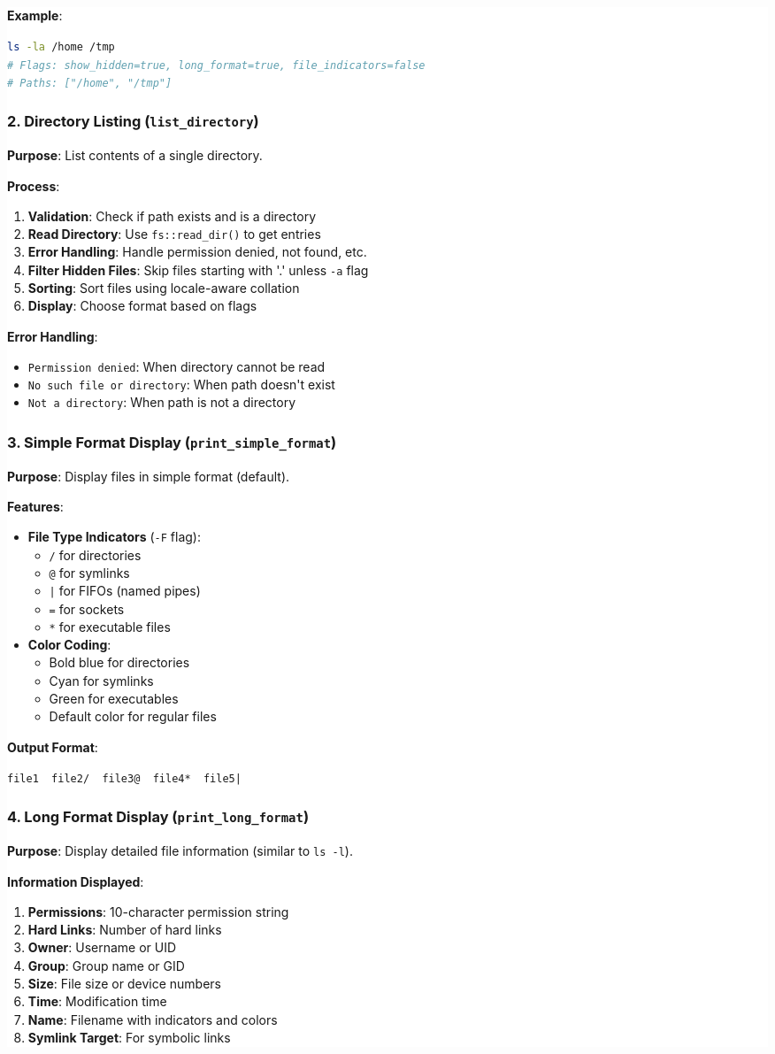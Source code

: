 **Example**:
```bash
ls -la /home /tmp
# Flags: show_hidden=true, long_format=true, file_indicators=false
# Paths: ["/home", "/tmp"]
```

### 2. Directory Listing (`list_directory`)

**Purpose**: List contents of a single directory.

**Process**:
1. **Validation**: Check if path exists and is a directory
2. **Read Directory**: Use `fs::read_dir()` to get entries
3. **Error Handling**: Handle permission denied, not found, etc.
4. **Filter Hidden Files**: Skip files starting with '.' unless `-a` flag
5. **Sorting**: Sort files using locale-aware collation
6. **Display**: Choose format based on flags

**Error Handling**:
- `Permission denied`: When directory cannot be read
- `No such file or directory`: When path doesn't exist
- `Not a directory`: When path is not a directory

### 3. Simple Format Display (`print_simple_format`)

**Purpose**: Display files in simple format (default).

**Features**:
- **File Type Indicators** (`-F` flag):
  - `/` for directories
  - `@` for symlinks
  - `|` for FIFOs (named pipes)
  - `=` for sockets
  - `*` for executable files
- **Color Coding**:
  - Bold blue for directories
  - Cyan for symlinks
  - Green for executables
  - Default color for regular files

**Output Format**:
```
file1  file2/  file3@  file4*  file5|
```

### 4. Long Format Display (`print_long_format`)

**Purpose**: Display detailed file information (similar to `ls -l`).

**Information Displayed**:
1. **Permissions**: 10-character permission string
2. **Hard Links**: Number of hard links
3. **Owner**: Username or UID
4. **Group**: Group name or GID
5. **Size**: File size or device numbers
6. **Time**: Modification time
7. **Name**: Filename with indicators and colors
8. **Symlink Target**: For symbolic links
